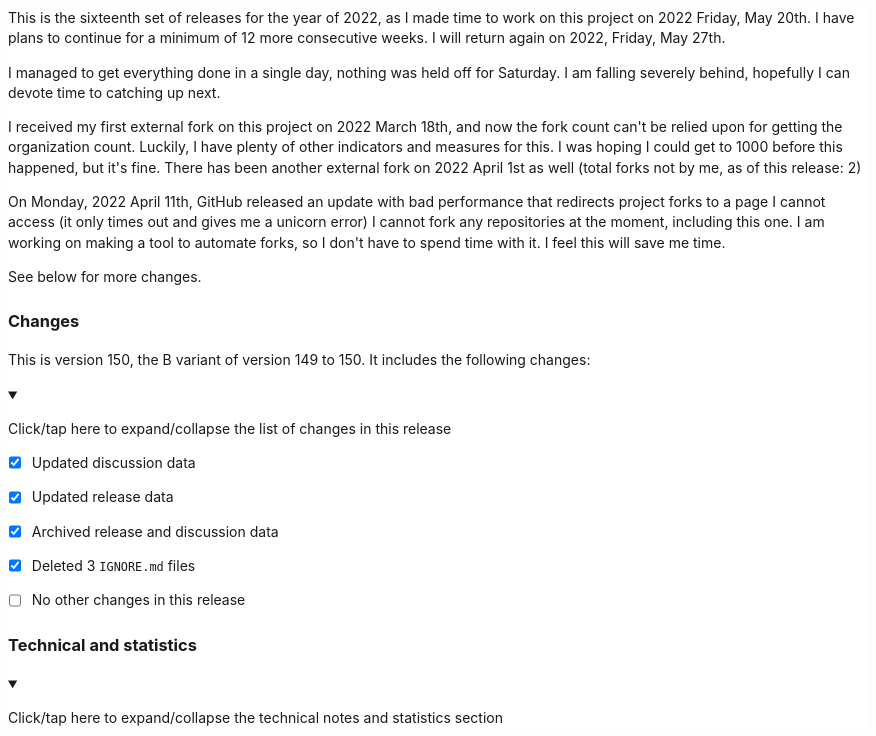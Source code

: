 This is the sixteenth set of releases for the year of 2022, as I made time to work on this project on 2022 Friday, May 20th. I have plans to continue for a minimum of 12 more consecutive weeks.  I will return again on 2022, Friday, May 27th.

I managed to get everything done in a single day, nothing was held off for Saturday. I am falling severely behind, hopefully I can devote time to catching up next.

I received my first external fork on this project on 2022 March 18th, and now the fork count can't be relied upon for getting the organization count. Luckily, I have plenty of other indicators and measures for this. I was hoping I could get to 1000 before this happened, but it's fine. There has been another external fork on 2022 April 1st as well (total forks not by me, as of this release: 2)

On Monday, 2022 April 11th, GitHub released an update with bad performance that redirects project forks to a page I cannot access (it only times out and gives me a unicorn error) I cannot fork any repositories at the moment, including this one. I am working on making a tool to automate forks, so I don't have to spend time with it. I feel this will save me time. 

See below for more changes.

</details>

### Changes

This is version 150, the B variant of version 149 to 150. It includes the following changes:

<details open><summary><p>Click/tap here to expand/collapse the list of changes in this release</p></summary>

- [x] Updated discussion data

- [x] Updated release data

- [x] Archived release and discussion data



















- [x] Deleted 3 `IGNORE.md` files









- [ ] No other changes in this release

</details>

### Technical and statistics

<details open><summary><p lang="en">Click/tap here to expand/collapse the technical notes and statistics section</p></summary>

